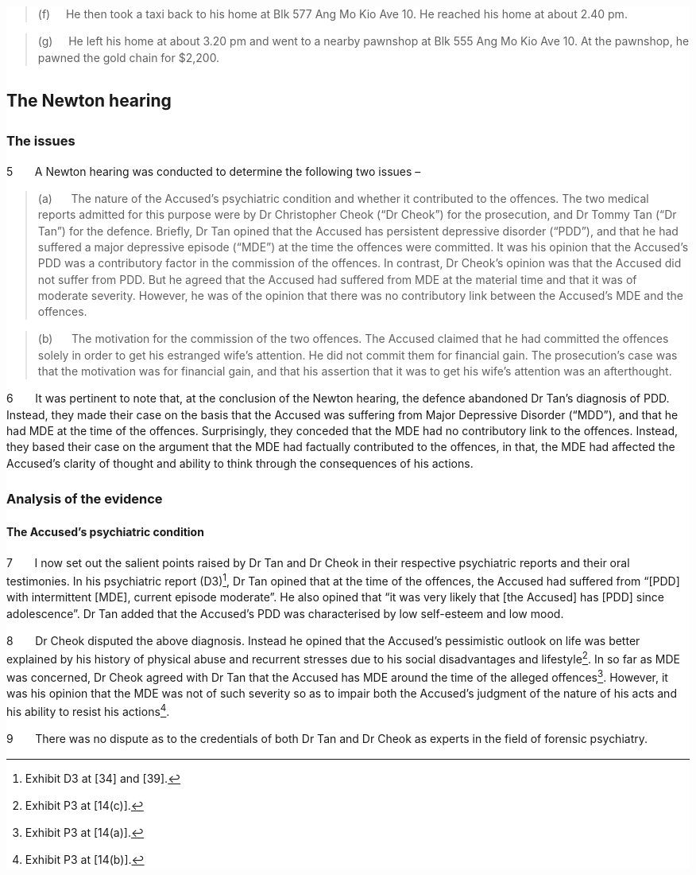 > (f)     He then took a taxi back to his home at Blk 577 Ang Mo Kio Ave 10. He reached his home at about 2.40 pm.

> (g)     He left his home at about 3.20 pm and went to a nearby pawnshop at Blk 555 Ang Mo Kio Ave 10. At the pawnshop, he pawned the gold chain for $2,200.

## The Newton hearing

### The issues

5       A Newton hearing was conducted to determine the following two issues –

> (a)      The nature of the Accused’s psychiatric condition and whether it contributed to the offences. The two medical reports admitted for this purpose were by Dr Christopher Cheok (“Dr Cheok”) for the prosecution, and Dr Tommy Tan (“Dr Tan”) for the defence. Briefly, Dr Tan opined that the Accused has persistent depressive disorder (“PDD”), and that he had suffered a major depressive episode (“MDE”) at the time the offences were committed. It was his opinion that the Accused’s PDD was a contributory factor in the commission of the offences. In contrast, Dr Cheok’s opinion was that the Accused did not suffer from PDD. But he agreed that the Accused had suffered from MDE at the material time and that it was of moderate severity. However, he was of the opinion that there was no contributory link between the Accused’s MDE and the offences.

> (b)      The motivation for the commission of the two offences. The Accused claimed that he had committed the offences solely in order to get his estranged wife’s attention. He did not commit them for financial gain. The prosecution’s case was that the motivation was for financial gain, and that his assertion that it was to get his wife’s attention was an afterthought.

6       It was pertinent to note that, at the conclusion of the Newton hearing, the defence abandoned Dr Tan’s diagnosis of PDD. Instead, they made their case on the basis that the Accused was suffering from Major Depressive Disorder (“MDD”), and that he had MDE at the time of the offences. Surprisingly, they conceded that the MDE had no contributory link to the offences. Instead, they based their case on the argument that the MDE had factually contributed to the offences, in that, the MDE had affected the Accused’s clarity of thought and ability to think through the consequences of his actions.

### Analysis of the evidence

#### The Accused’s psychiatric condition

7       I now set out the salient points raised by Dr Tan and Dr Cheok in their respective psychiatric reports and their oral testimonies. In his psychiatric report (D3)[^1], Dr Tan opined that at the time of the offences, the Accused had suffered from “\[PDD\] with intermittent \[MDE\], current episode moderate”. He also opined that “it was very likely that \[the Accused\] has \[PDD\] since adolescence”. Dr Tan added that the Accused’s PDD was characterised by low self-esteem and low mood.

8       Dr Cheok disputed the above diagnosis. Instead he opined that the Accused’s pessimistic outlook on life was better explained by his history of physical abuse and recurrent stresses due to his social disadvantages and lifestyle[^2]. In so far as MDE was concerned, Dr Cheok agreed with Dr Tan that the Accused has MDE around the time of the alleged offences[^3]. However, it was his opinion that the MDE was not of such severity so as to impair both the Accused’s judgment of the nature of his acts and his ability to resist his actions[^4].

9       There was no dispute as to the credentials of both Dr Tan and Dr Cheok as experts in the field of forensic psychiatry.


[^1]: Exhibit D3 at \[34\] and \[39\].
[^2]: Exhibit P3 at \[14(c)\].
[^3]: Exhibit P3 at \[14(a)\].
[^4]: Exhibit P3 at \[14(b)\].
[^5]: NE Day 3, page 64 line 5 to page 65 line 21.
[^6]: NE Day 3, page 167 lines 2-21.
[^7]: NE Day 3, page 105 lines 8-19.
[^8]: NE Day 3, page 150 lines 3-11.
[^9]: NE Day3 page 113 line 10 to page 114 line 21.
[^10]: Exhibit P5.
[^11]: NE Day 3, page 148 lines 7-11.
[^12]: At \[40(a)\] of D3.
[^13]: NE Day 3, page 99 lines 16-23.
[^14]: NE Day 1, page 28 line 11 to page 29 line 21; Day 2, page 42 line 29 to page 47 line 27.
[^15]: NE Day 3, page 100 lines 19-32.
[^16]: NE Day 3, page 154 line 8 to page 155 line 8.
[^17]: See \[2\] of P3 (Dr Cheok’s Report).
[^18]: NE Day 4, page 13 line 18 to page 15 line 5; page 20 line 21 to page 22 line 23.
[^19]: Exhibit P2 – Q&A6 (This statement was the subject of an ancillary hearing after the Accused had made allegations suggesting involuntariness. However, these allegations were subsequently withdrawn).
[^20]: Exhibit P4 – Q&A5.
[^21]: NE Day 2, page 42 line 29 to page 43 line 1; Day 2, page 48 line -4 and page 48 lines 15-17.
[^22]: NE Day 2, page 35 lines 27-32.
[^23]: NE Day 2, page 45 lines 29-30.
[^24]: NE Day 2, page 48 lines 1-24.
[^25]: NE Day 2, page 32 line 23 to page 33 line 28.
[^26]: Preventive Detention Report at page 7, Part VII – Risk Findings, under the heading Protective Factors.